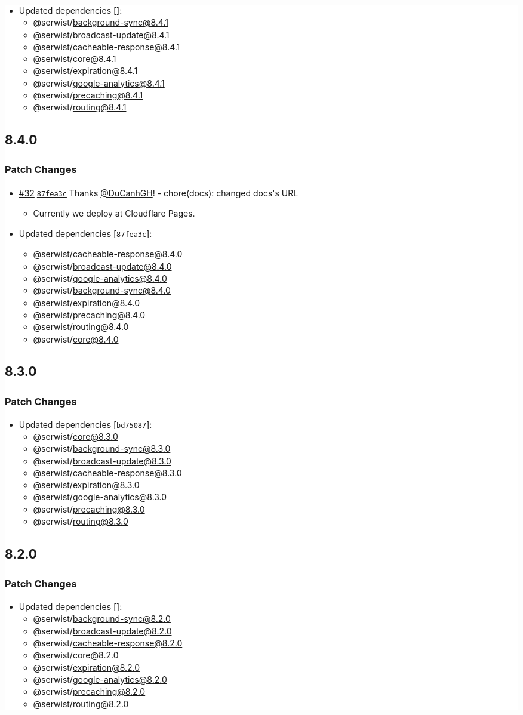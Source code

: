 - Updated dependencies []:
  - @serwist/background-sync@8.4.1
  - @serwist/broadcast-update@8.4.1
  - @serwist/cacheable-response@8.4.1
  - @serwist/core@8.4.1
  - @serwist/expiration@8.4.1
  - @serwist/google-analytics@8.4.1
  - @serwist/precaching@8.4.1
  - @serwist/routing@8.4.1

## 8.4.0

### Patch Changes

- [#32](https://github.com/serwist/serwist/pull/32) [`87fea3c`](https://github.com/serwist/serwist/commit/87fea3c8ce51eab78404e64887b3840b9f633d9d) Thanks [@DuCanhGH](https://github.com/DuCanhGH)! - chore(docs): changed docs's URL

  - Currently we deploy at Cloudflare Pages.

- Updated dependencies [[`87fea3c`](https://github.com/serwist/serwist/commit/87fea3c8ce51eab78404e64887b3840b9f633d9d)]:
  - @serwist/cacheable-response@8.4.0
  - @serwist/broadcast-update@8.4.0
  - @serwist/google-analytics@8.4.0
  - @serwist/background-sync@8.4.0
  - @serwist/expiration@8.4.0
  - @serwist/precaching@8.4.0
  - @serwist/routing@8.4.0
  - @serwist/core@8.4.0

## 8.3.0

### Patch Changes

- Updated dependencies [[`bd75087`](https://github.com/serwist/serwist/commit/bd7508722a50bc2191d24a1e6e55a835060ba350)]:
  - @serwist/core@8.3.0
  - @serwist/background-sync@8.3.0
  - @serwist/broadcast-update@8.3.0
  - @serwist/cacheable-response@8.3.0
  - @serwist/expiration@8.3.0
  - @serwist/google-analytics@8.3.0
  - @serwist/precaching@8.3.0
  - @serwist/routing@8.3.0

## 8.2.0

### Patch Changes

- Updated dependencies []:
  - @serwist/background-sync@8.2.0
  - @serwist/broadcast-update@8.2.0
  - @serwist/cacheable-response@8.2.0
  - @serwist/core@8.2.0
  - @serwist/expiration@8.2.0
  - @serwist/google-analytics@8.2.0
  - @serwist/precaching@8.2.0
  - @serwist/routing@8.2.0
